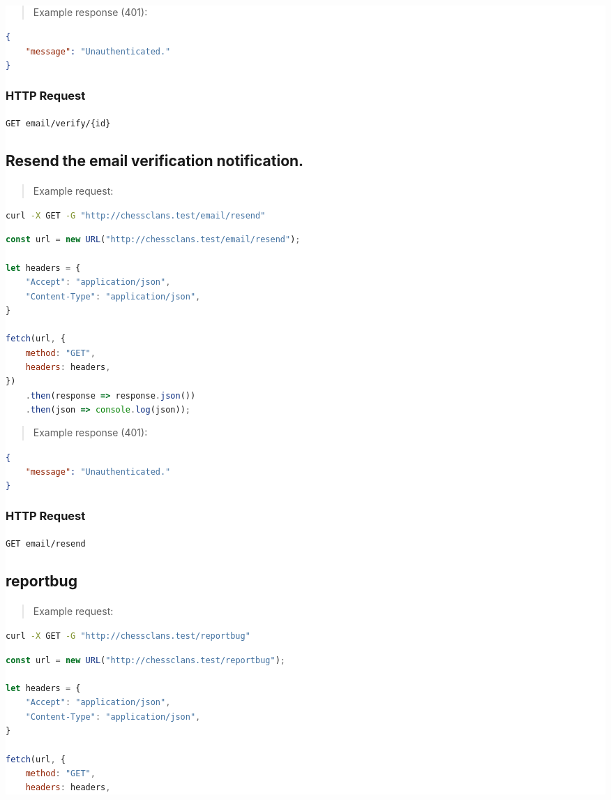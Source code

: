 > Example response (401):

```json
{
    "message": "Unauthenticated."
}
```

### HTTP Request
`GET email/verify/{id}`





## Resend the email verification notification.

> Example request:

```bash
curl -X GET -G "http://chessclans.test/email/resend" 
```
```javascript
const url = new URL("http://chessclans.test/email/resend");

let headers = {
    "Accept": "application/json",
    "Content-Type": "application/json",
}

fetch(url, {
    method: "GET",
    headers: headers,
})
    .then(response => response.json())
    .then(json => console.log(json));
```

> Example response (401):

```json
{
    "message": "Unauthenticated."
}
```

### HTTP Request
`GET email/resend`





## reportbug
> Example request:

```bash
curl -X GET -G "http://chessclans.test/reportbug" 
```
```javascript
const url = new URL("http://chessclans.test/reportbug");

let headers = {
    "Accept": "application/json",
    "Content-Type": "application/json",
}

fetch(url, {
    method: "GET",
    headers: headers,
```